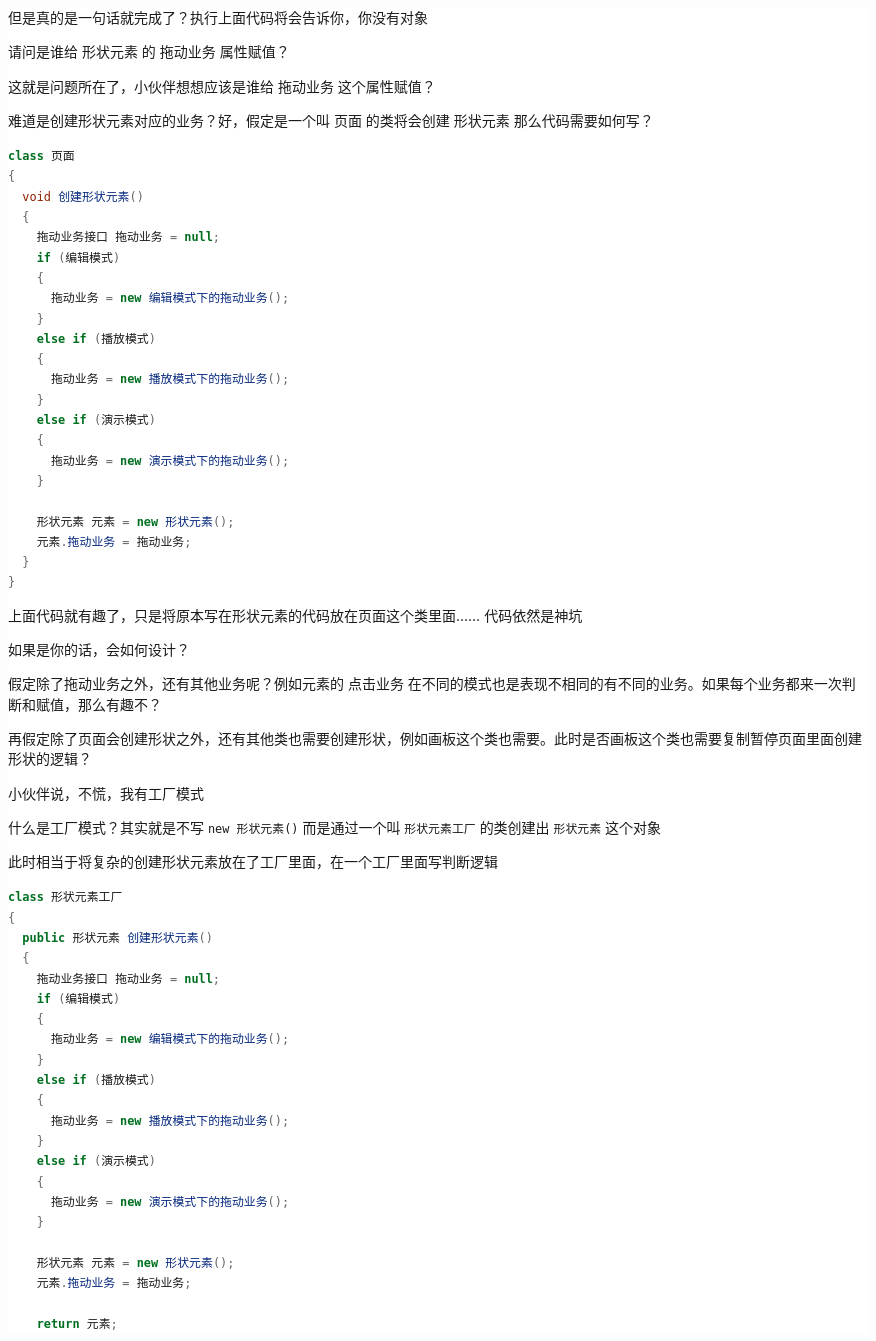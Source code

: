 但是真的是一句话就完成了？执行上面代码将会告诉你，你没有对象

请问是谁给 形状元素 的 拖动业务 属性赋值？

这就是问题所在了，小伙伴想想应该是谁给 拖动业务 这个属性赋值？

难道是创建形状元素对应的业务？好，假定是一个叫 页面 的类将会创建 形状元素 那么代码需要如何写？

```csharp
class 页面
{
  void 创建形状元素()
  {
    拖动业务接口 拖动业务 = null;
    if (编辑模式)
    {
      拖动业务 = new 编辑模式下的拖动业务();
    }
    else if (播放模式)
    {
      拖动业务 = new 播放模式下的拖动业务();
    }
    else if (演示模式)
    {
      拖动业务 = new 演示模式下的拖动业务();
    }

    形状元素 元素 = new 形状元素();
    元素.拖动业务 = 拖动业务;
  }
}
```

上面代码就有趣了，只是将原本写在形状元素的代码放在页面这个类里面…… 代码依然是神坑

如果是你的话，会如何设计？

假定除了拖动业务之外，还有其他业务呢？例如元素的 点击业务 在不同的模式也是表现不相同的有不同的业务。如果每个业务都来一次判断和赋值，那么有趣不？

再假定除了页面会创建形状之外，还有其他类也需要创建形状，例如画板这个类也需要。此时是否画板这个类也需要复制暂停页面里面创建形状的逻辑？

小伙伴说，不慌，我有工厂模式

什么是工厂模式？其实就是不写 `new 形状元素()` 而是通过一个叫 `形状元素工厂` 的类创建出 `形状元素` 这个对象

此时相当于将复杂的创建形状元素放在了工厂里面，在一个工厂里面写判断逻辑

```csharp
class 形状元素工厂
{
  public 形状元素 创建形状元素()
  {
    拖动业务接口 拖动业务 = null;
    if (编辑模式)
    {
      拖动业务 = new 编辑模式下的拖动业务();
    }
    else if (播放模式)
    {
      拖动业务 = new 播放模式下的拖动业务();
    }
    else if (演示模式)
    {
      拖动业务 = new 演示模式下的拖动业务();
    }

    形状元素 元素 = new 形状元素();
    元素.拖动业务 = 拖动业务;

    return 元素;
```